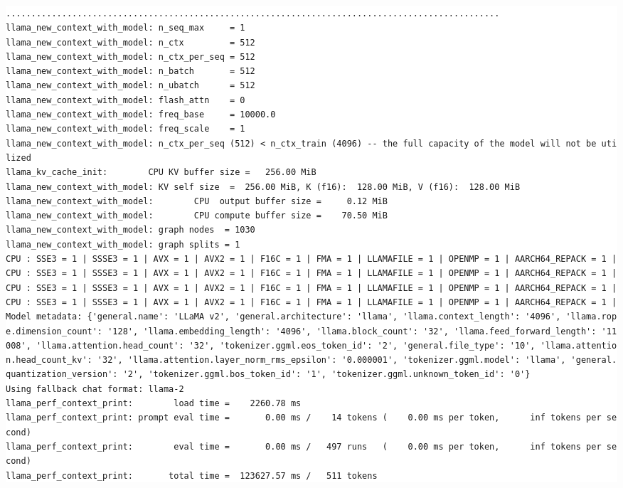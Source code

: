     .................................................................................................
    llama_new_context_with_model: n_seq_max     = 1
    llama_new_context_with_model: n_ctx         = 512
    llama_new_context_with_model: n_ctx_per_seq = 512
    llama_new_context_with_model: n_batch       = 512
    llama_new_context_with_model: n_ubatch      = 512
    llama_new_context_with_model: flash_attn    = 0
    llama_new_context_with_model: freq_base     = 10000.0
    llama_new_context_with_model: freq_scale    = 1
    llama_new_context_with_model: n_ctx_per_seq (512) < n_ctx_train (4096) -- the full capacity of the model will not be utilized
    llama_kv_cache_init:        CPU KV buffer size =   256.00 MiB
    llama_new_context_with_model: KV self size  =  256.00 MiB, K (f16):  128.00 MiB, V (f16):  128.00 MiB
    llama_new_context_with_model:        CPU  output buffer size =     0.12 MiB
    llama_new_context_with_model:        CPU compute buffer size =    70.50 MiB
    llama_new_context_with_model: graph nodes  = 1030
    llama_new_context_with_model: graph splits = 1
    CPU : SSE3 = 1 | SSSE3 = 1 | AVX = 1 | AVX2 = 1 | F16C = 1 | FMA = 1 | LLAMAFILE = 1 | OPENMP = 1 | AARCH64_REPACK = 1 | CPU : SSE3 = 1 | SSSE3 = 1 | AVX = 1 | AVX2 = 1 | F16C = 1 | FMA = 1 | LLAMAFILE = 1 | OPENMP = 1 | AARCH64_REPACK = 1 | CPU : SSE3 = 1 | SSSE3 = 1 | AVX = 1 | AVX2 = 1 | F16C = 1 | FMA = 1 | LLAMAFILE = 1 | OPENMP = 1 | AARCH64_REPACK = 1 | CPU : SSE3 = 1 | SSSE3 = 1 | AVX = 1 | AVX2 = 1 | F16C = 1 | FMA = 1 | LLAMAFILE = 1 | OPENMP = 1 | AARCH64_REPACK = 1 | 
    Model metadata: {'general.name': 'LLaMA v2', 'general.architecture': 'llama', 'llama.context_length': '4096', 'llama.rope.dimension_count': '128', 'llama.embedding_length': '4096', 'llama.block_count': '32', 'llama.feed_forward_length': '11008', 'llama.attention.head_count': '32', 'tokenizer.ggml.eos_token_id': '2', 'general.file_type': '10', 'llama.attention.head_count_kv': '32', 'llama.attention.layer_norm_rms_epsilon': '0.000001', 'tokenizer.ggml.model': 'llama', 'general.quantization_version': '2', 'tokenizer.ggml.bos_token_id': '1', 'tokenizer.ggml.unknown_token_id': '0'}
    Using fallback chat format: llama-2
    llama_perf_context_print:        load time =    2260.78 ms
    llama_perf_context_print: prompt eval time =       0.00 ms /    14 tokens (    0.00 ms per token,      inf tokens per second)
    llama_perf_context_print:        eval time =       0.00 ms /   497 runs   (    0.00 ms per token,      inf tokens per second)
    llama_perf_context_print:       total time =  123627.57 ms /   511 tokens
    
